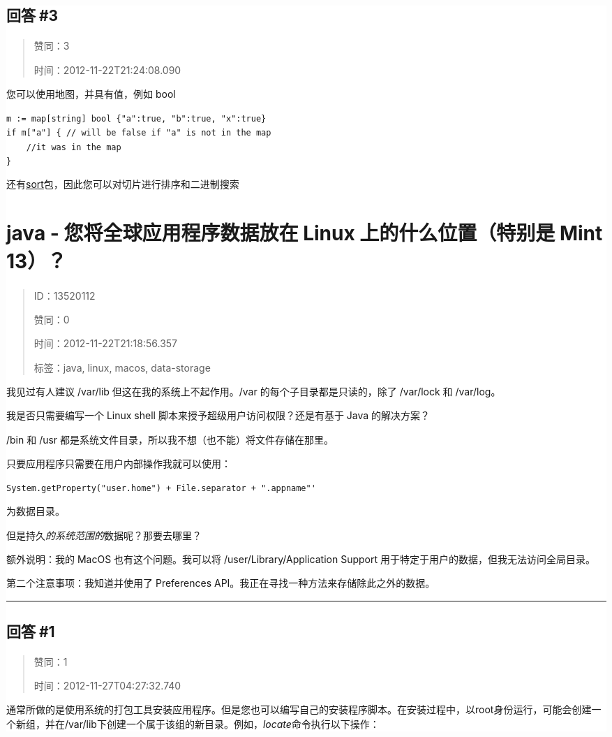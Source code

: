 ## 回答 #3

> 赞同：3
> 
> 时间：2012-11-22T21:24:08.090

您可以使用地图，并具有值，例如 bool

```
m := map[string] bool {"a":true, "b":true, "x":true}
if m["a"] { // will be false if "a" is not in the map
    //it was in the map
} 
```

还有[sort](http://golang.org/pkg/sort/)包，因此您可以对切片进行排序和二进制搜索

# java - 您将全球应用程序数据放在 Linux 上的什么位置（特别是 Mint 13）？

> ID：13520112
> 
> 赞同：0
> 
> 时间：2012-11-22T21:18:56.357
> 
> 标签：java, linux, macos, data-storage

我见过有人建议 /var/lib 但这在我的系统上不起作用。/var 的每个子目录都是只读的，除了 /var/lock 和 /var/log。

我是否只需要编写一个 Linux shell 脚本来授予超级用户访问权限？还是有基于 Java 的解决方案？

/bin 和 /usr 都是系统文件目录，所以我不想（也不能）将文件存储在那里。

只要应用程序只需要在用户内部操作我就可以使用：

```
System.getProperty("user.home") + File.separator + ".appname"' 
```

为数据目录。

但是持久*的系统范围的*数据呢？那要去哪里？

额外说明：我的 MacOS 也有这个问题。我可以将 /user/Library/Application Support 用于特定于用户的数据，但我无法访问全局目录。

第二个注意事项：我知道并使用了 Preferences API。我正在寻找一种方法来存储除此之外的数据。

* * *

## 回答 #1

> 赞同：1
> 
> 时间：2012-11-27T04:27:32.740

通常所做的是使用系统的打包工具安装应用程序。但是您也可以编写自己的安装程序脚本。在安装过程中，以root身份运行，可能会创建一个新组，并在/var/lib下创建一个属于该组的新目录。例如，*locate*命令执行以下操作：
